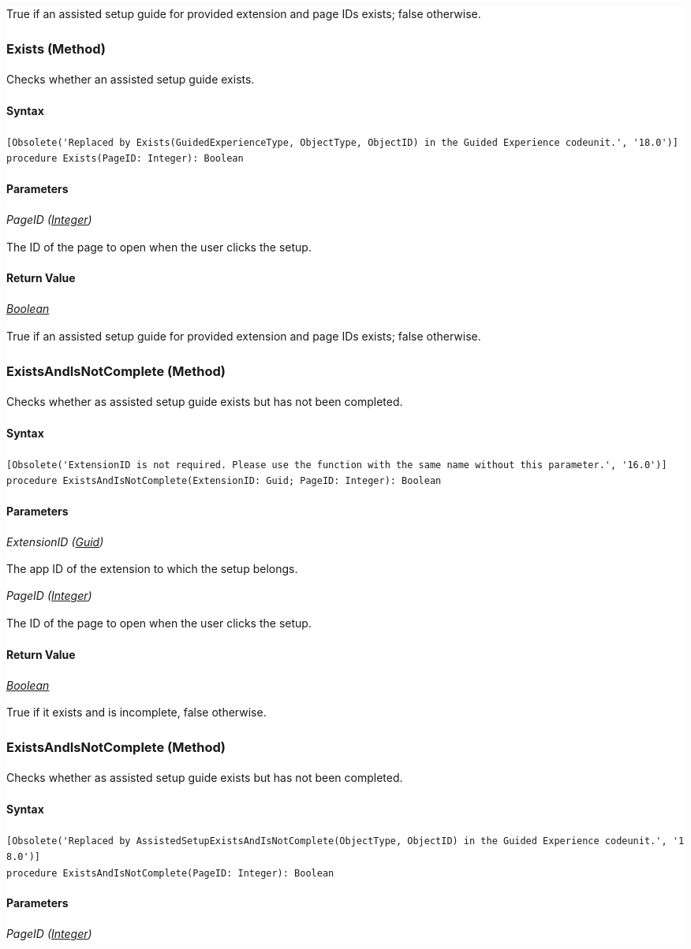 True if an assisted setup guide for provided extension and page IDs exists; false otherwise.
### Exists (Method) <a name="Exists"></a> 
Checks whether an assisted setup guide exists.

#### Syntax
```
[Obsolete('Replaced by Exists(GuidedExperienceType, ObjectType, ObjectID) in the Guided Experience codeunit.', '18.0')]
procedure Exists(PageID: Integer): Boolean
```
#### Parameters
*PageID ([Integer](https://docs.microsoft.com/en-us/dynamics365/business-central/dev-itpro/developer/methods-auto/integer/integer-data-type))* 

The ID of the page to open when the user clicks the setup.

#### Return Value
*[Boolean](https://docs.microsoft.com/en-us/dynamics365/business-central/dev-itpro/developer/methods-auto/boolean/boolean-data-type)*

True if an assisted setup guide for provided extension and page IDs exists; false otherwise.
### ExistsAndIsNotComplete (Method) <a name="ExistsAndIsNotComplete"></a> 
Checks whether as assisted setup guide exists but has not been completed.

#### Syntax
```
[Obsolete('ExtensionID is not required. Please use the function with the same name without this parameter.', '16.0')]
procedure ExistsAndIsNotComplete(ExtensionID: Guid; PageID: Integer): Boolean
```
#### Parameters
*ExtensionID ([Guid](https://docs.microsoft.com/en-us/dynamics365/business-central/dev-itpro/developer/methods-auto/guid/guid-data-type))* 

The app ID of the extension to which the setup belongs.

*PageID ([Integer](https://docs.microsoft.com/en-us/dynamics365/business-central/dev-itpro/developer/methods-auto/integer/integer-data-type))* 

The ID of the page to open when the user clicks the setup.

#### Return Value
*[Boolean](https://docs.microsoft.com/en-us/dynamics365/business-central/dev-itpro/developer/methods-auto/boolean/boolean-data-type)*

True if it exists and is incomplete, false otherwise.
### ExistsAndIsNotComplete (Method) <a name="ExistsAndIsNotComplete"></a> 
Checks whether as assisted setup guide exists but has not been completed.

#### Syntax
```
[Obsolete('Replaced by AssistedSetupExistsAndIsNotComplete(ObjectType, ObjectID) in the Guided Experience codeunit.', '18.0')]
procedure ExistsAndIsNotComplete(PageID: Integer): Boolean
```
#### Parameters
*PageID ([Integer](https://docs.microsoft.com/en-us/dynamics365/business-central/dev-itpro/developer/methods-auto/integer/integer-data-type))* 
